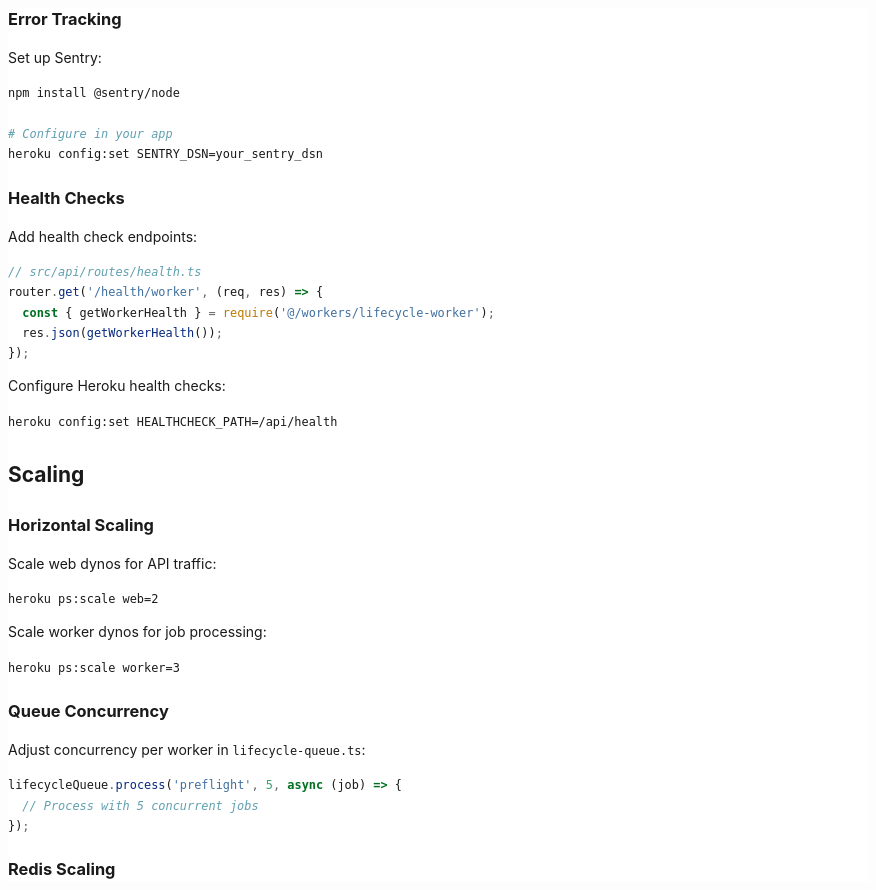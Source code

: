 ### Error Tracking

Set up Sentry:

```bash
npm install @sentry/node

# Configure in your app
heroku config:set SENTRY_DSN=your_sentry_dsn
```

### Health Checks

Add health check endpoints:

```typescript
// src/api/routes/health.ts
router.get('/health/worker', (req, res) => {
  const { getWorkerHealth } = require('@/workers/lifecycle-worker');
  res.json(getWorkerHealth());
});
```

Configure Heroku health checks:

```bash
heroku config:set HEALTHCHECK_PATH=/api/health
```

## Scaling

### Horizontal Scaling

Scale web dynos for API traffic:

```bash
heroku ps:scale web=2
```

Scale worker dynos for job processing:

```bash
heroku ps:scale worker=3
```

### Queue Concurrency

Adjust concurrency per worker in `lifecycle-queue.ts`:

```typescript
lifecycleQueue.process('preflight', 5, async (job) => {
  // Process with 5 concurrent jobs
});
```

### Redis Scaling
